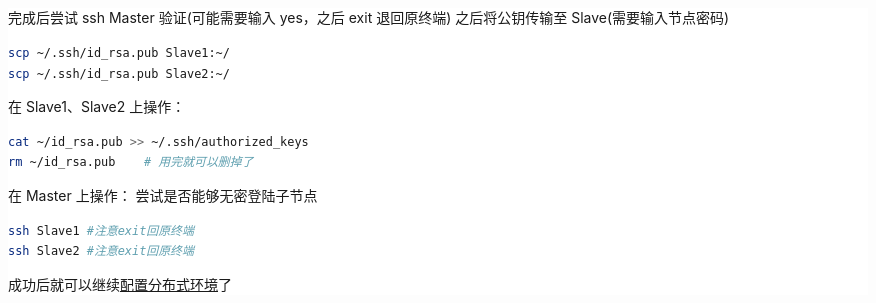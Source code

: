 完成后尝试 ssh Master 验证(可能需要输入 yes，之后 exit 退回原终端) 之后将公钥传输至 Slave(需要输入节点密码)

```sh
scp ~/.ssh/id_rsa.pub Slave1:~/
scp ~/.ssh/id_rsa.pub Slave2:~/
```

在 Slave1、Slave2 上操作：

```sh
cat ~/id_rsa.pub >> ~/.ssh/authorized_keys
rm ~/id_rsa.pub    # 用完就可以删掉了
```

在 Master 上操作： 尝试是否能够无密登陆子节点

```sh
ssh Slave1 #注意exit回原终端
ssh Slave2 #注意exit回原终端
```

成功后就可以继续[配置分布式环境](#分布式环境配置)了
